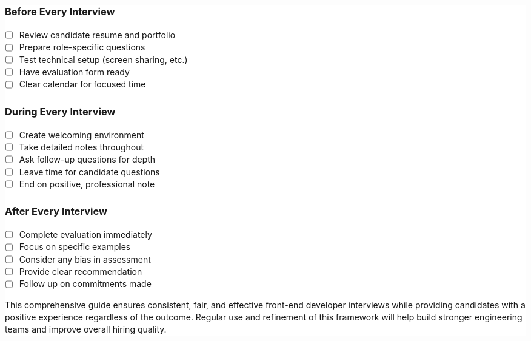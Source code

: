 ### Before Every Interview
- [ ] Review candidate resume and portfolio
- [ ] Prepare role-specific questions
- [ ] Test technical setup (screen sharing, etc.)
- [ ] Have evaluation form ready
- [ ] Clear calendar for focused time

### During Every Interview
- [ ] Create welcoming environment
- [ ] Take detailed notes throughout
- [ ] Ask follow-up questions for depth
- [ ] Leave time for candidate questions
- [ ] End on positive, professional note

### After Every Interview
- [ ] Complete evaluation immediately
- [ ] Focus on specific examples
- [ ] Consider any bias in assessment
- [ ] Provide clear recommendation
- [ ] Follow up on commitments made

This comprehensive guide ensures consistent, fair, and effective front-end developer interviews while providing candidates with a positive experience regardless of the outcome. Regular use and refinement of this framework will help build stronger engineering teams and improve overall hiring quality.